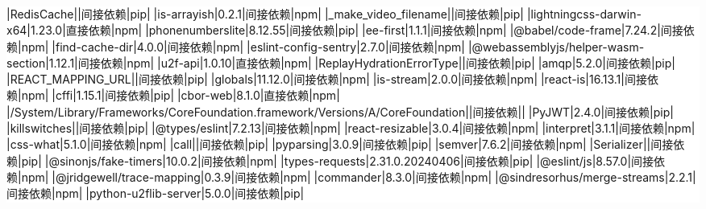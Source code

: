 |RedisCache||间接依赖|pip|
|is-arrayish|0.2.1|间接依赖|npm|
|_make_video_filename||间接依赖|pip|
|lightningcss-darwin-x64|1.23.0|直接依赖|npm|
|phonenumberslite|8.12.55|间接依赖|pip|
|ee-first|1.1.1|间接依赖|npm|
|@babel/code-frame|7.24.2|间接依赖|npm|
|find-cache-dir|4.0.0|间接依赖|npm|
|eslint-config-sentry|2.7.0|间接依赖|npm|
|@webassemblyjs/helper-wasm-section|1.12.1|间接依赖|npm|
|u2f-api|1.0.10|直接依赖|npm|
|ReplayHydrationErrorType||间接依赖|pip|
|amqp|5.2.0|间接依赖|pip|
|REACT_MAPPING_URL||间接依赖|pip|
|globals|11.12.0|间接依赖|npm|
|is-stream|2.0.0|间接依赖|npm|
|react-is|16.13.1|间接依赖|npm|
|cffi|1.15.1|间接依赖|pip|
|cbor-web|8.1.0|直接依赖|npm|
|/System/Library/Frameworks/CoreFoundation.framework/Versions/A/CoreFoundation||间接依赖||
|PyJWT|2.4.0|间接依赖|pip|
|killswitches||间接依赖|pip|
|@types/eslint|7.2.13|间接依赖|npm|
|react-resizable|3.0.4|间接依赖|npm|
|interpret|3.1.1|间接依赖|npm|
|css-what|5.1.0|间接依赖|npm|
|call||间接依赖|pip|
|pyparsing|3.0.9|间接依赖|pip|
|semver|7.6.2|间接依赖|npm|
|Serializer||间接依赖|pip|
|@sinonjs/fake-timers|10.0.2|间接依赖|npm|
|types-requests|2.31.0.20240406|间接依赖|pip|
|@eslint/js|8.57.0|间接依赖|npm|
|@jridgewell/trace-mapping|0.3.9|间接依赖|npm|
|commander|8.3.0|间接依赖|npm|
|@sindresorhus/merge-streams|2.2.1|间接依赖|npm|
|python-u2flib-server|5.0.0|间接依赖|pip|